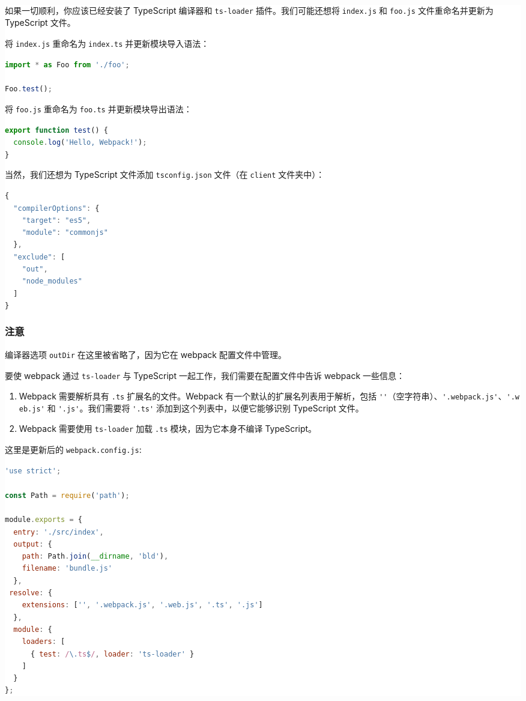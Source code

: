 如果一切顺利，你应该已经安装了 TypeScript 编译器和 `ts-loader` 插件。我们可能还想将 `index.js` 和 `foo.js` 文件重命名并更新为 TypeScript 文件。

将 `index.js` 重命名为 `index.ts` 并更新模块导入语法：

```js
import * as Foo from './foo'; 

Foo.test(); 

```

将 `foo.js` 重命名为 `foo.ts` 并更新模块导出语法：

```js
export function test() { 
  console.log('Hello, Webpack!'); 
} 

```

当然，我们还想为 TypeScript 文件添加 `tsconfig.json` 文件（在 `client` 文件夹中）：

```js
{ 
  "compilerOptions": { 
    "target": "es5", 
    "module": "commonjs" 
  }, 
  "exclude": [ 
    "out", 
    "node_modules" 
  ] 
} 

```

### 注意

编译器选项 `outDir` 在这里被省略了，因为它在 webpack 配置文件中管理。

要使 webpack 通过 `ts-loader` 与 TypeScript 一起工作，我们需要在配置文件中告诉 webpack 一些信息：

1.  Webpack 需要解析具有 `.ts` 扩展名的文件。Webpack 有一个默认的扩展名列表用于解析，包括 `''`（空字符串）、`'.webpack.js'`、`'.web.js'` 和 `'.js'`。我们需要将 `'.ts'` 添加到这个列表中，以便它能够识别 TypeScript 文件。

1.  Webpack 需要使用 `ts-loader` 加载 `.ts` 模块，因为它本身不编译 TypeScript。

这里是更新后的 `webpack.config.js`:

```js
'use strict'; 

const Path = require('path'); 

module.exports = { 
  entry: './src/index', 
  output: { 
    path: Path.join(__dirname, 'bld'), 
    filename: 'bundle.js' 
  }, 
 resolve: { 
    extensions: ['', '.webpack.js', '.web.js', '.ts', '.js'] 
  }, 
  module: { 
    loaders: [ 
      { test: /\.ts$/, loader: 'ts-loader' } 
    ] 
  } 
}; 
```